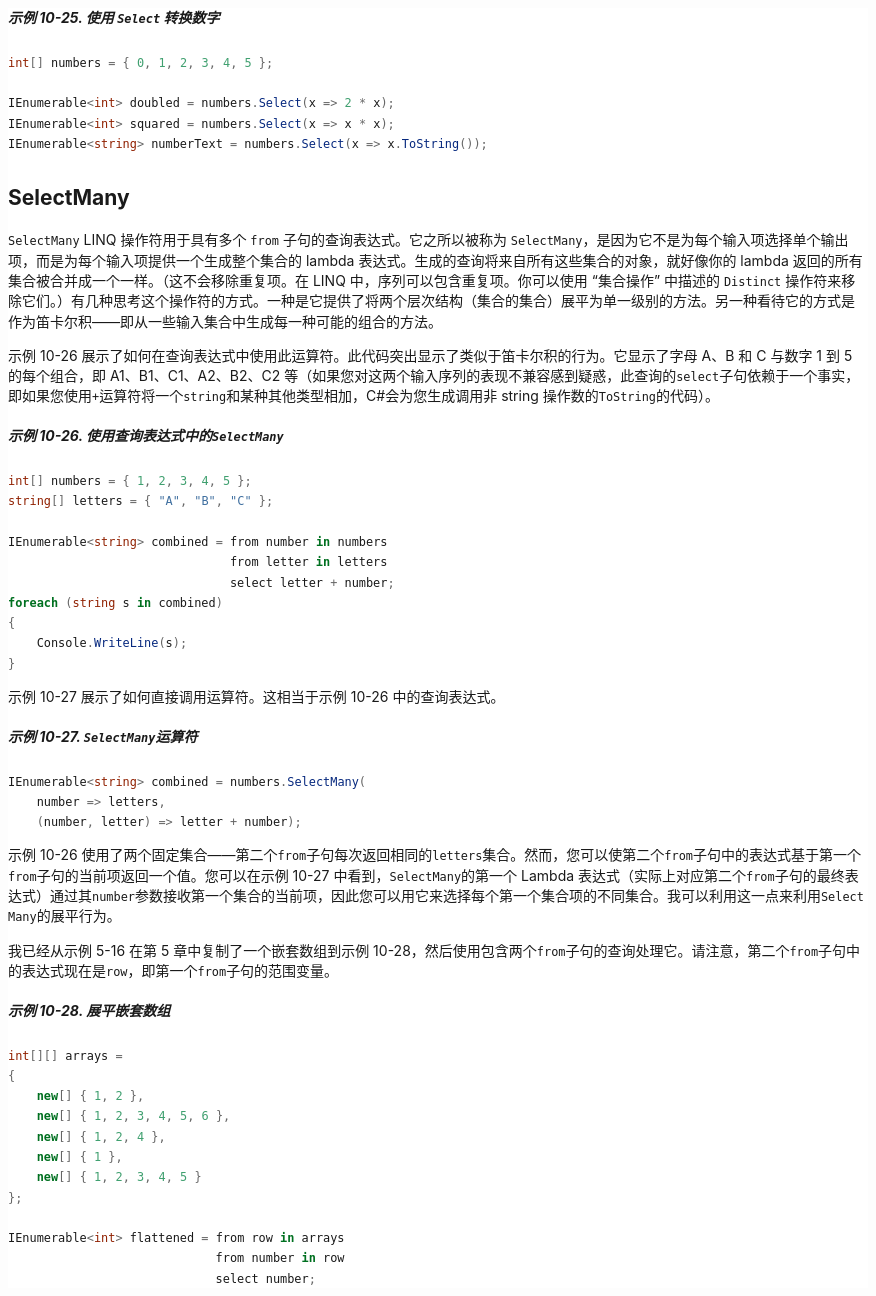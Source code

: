 ##### 示例 10-25\. 使用 `Select` 转换数字

```cs
int[] numbers = { 0, 1, 2, 3, 4, 5 };

IEnumerable<int> doubled = numbers.Select(x => 2 * x);
IEnumerable<int> squared = numbers.Select(x => x * x);
IEnumerable<string> numberText = numbers.Select(x => x.ToString());
```

## SelectMany

`SelectMany` LINQ 操作符用于具有多个 `from` 子句的查询表达式。它之所以被称为 `SelectMany`，是因为它不是为每个输入项选择单个输出项，而是为每个输入项提供一个生成整个集合的 lambda 表达式。生成的查询将来自所有这些集合的对象，就好像你的 lambda 返回的所有集合被合并成一个一样。（这不会移除重复项。在 LINQ 中，序列可以包含重复项。你可以使用 “集合操作” 中描述的 `Distinct` 操作符来移除它们。）有几种思考这个操作符的方式。一种是它提供了将两个层次结构（集合的集合）展平为单一级别的方法。另一种看待它的方式是作为笛卡尔积——即从一些输入集合中生成每一种可能的组合的方法。

示例 10-26 展示了如何在查询表达式中使用此运算符。此代码突出显示了类似于笛卡尔积的行为。它显示了字母 A、B 和 C 与数字 1 到 5 的每个组合，即 A1、B1、C1、A2、B2、C2 等（如果您对这两个输入序列的表现不兼容感到疑惑，此查询的`select`子句依赖于一个事实，即如果您使用`+`运算符将一个`string`和某种其他类型相加，C#会为您生成调用非 string 操作数的`ToString`的代码）。

##### 示例 10-26\. 使用查询表达式中的`SelectMany`

```cs
int[] numbers = { 1, 2, 3, 4, 5 };
string[] letters = { "A", "B", "C" };

IEnumerable<string> combined = from number in numbers
                               from letter in letters
                               select letter + number;
foreach (string s in combined)
{
    Console.WriteLine(s);
}
```

示例 10-27 展示了如何直接调用运算符。这相当于示例 10-26 中的查询表达式。

##### 示例 10-27\. `SelectMany`运算符

```cs
IEnumerable<string> combined = numbers.SelectMany(
    number => letters,
    (number, letter) => letter + number);
```

示例 10-26 使用了两个固定集合——第二个`from`子句每次返回相同的`letters`集合。然而，您可以使第二个`from`子句中的表达式基于第一个`from`子句的当前项返回一个值。您可以在示例 10-27 中看到，`SelectMany`的第一个 Lambda 表达式（实际上对应第二个`from`子句的最终表达式）通过其`number`参数接收第一个集合的当前项，因此您可以用它来选择每个第一个集合项的不同集合。我可以利用这一点来利用`SelectMany`的展平行为。

我已经从示例 5-16 在第 5 章中复制了一个嵌套数组到示例 10-28，然后使用包含两个`from`子句的查询处理它。请注意，第二个`from`子句中的表达式现在是`row`，即第一个`from`子句的范围变量。

##### 示例 10-28\. 展平嵌套数组

```cs
int[][] arrays =
{
    new[] { 1, 2 },
    new[] { 1, 2, 3, 4, 5, 6 },
    new[] { 1, 2, 4 },
    new[] { 1 },
    new[] { 1, 2, 3, 4, 5 }
};

IEnumerable<int> flattened = from row in arrays
                             from number in row
                             select number;
```